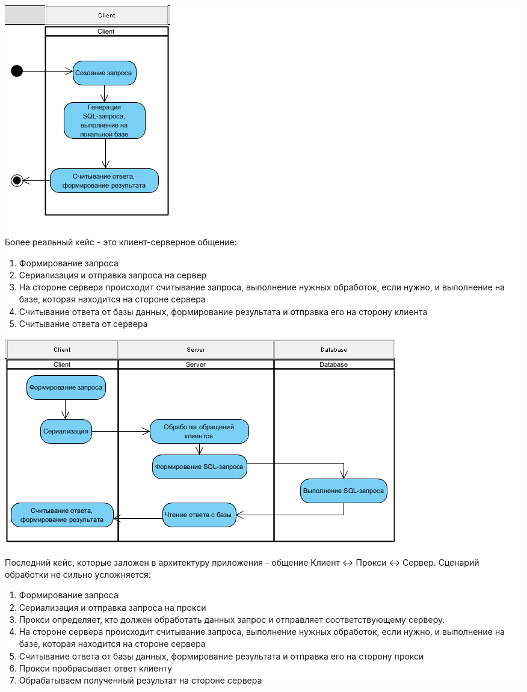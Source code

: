 ![Activity, Client only](img/activity_client_only.png)

Более реальный кейс - это клиент-серверное общение:
1. Формирование запроса
2. Сериализация и отправка запроса на сервер
3. На стороне сервера происходит считывание запроса, выполнение нужных обработок, если нужно, и выполнение на базе, которая находится на стороне сервера
4. Считывание ответа от базы данных, формирование результата и отправка его на сторону клиента
5. Считывание ответа от сервера

![Activity, Client only](img/activity_client_server.png)

Последний кейс, которые заложен в архитектуру приложения - общение Клиент <-> Прокси <-> Сервер. Сценарий обработки не сильно усложняется:
1. Формирование запроса
2. Сериализация и отправка запроса на прокси
3. Прокси определяет, кто должен обработать данных запрос и отправляет соответствующему серверу.
4. На стороне сервера происходит считывание запроса, выполнение нужных обработок, если нужно, и выполнение на базе, которая находится на стороне сервера
5. Считывание ответа от базы данных, формирование результата и отправка его на сторону прокси
6. Прокси пробрасывает ответ клиенту
7. Обрабатываем полученный результат на стороне сервера
